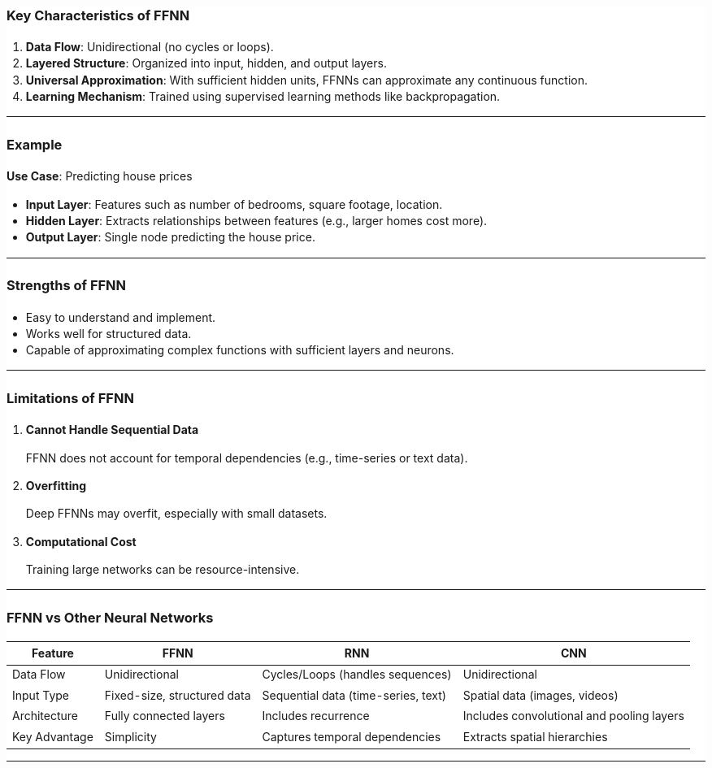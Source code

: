 
### Key Characteristics of FFNN

1. **Data Flow**: Unidirectional (no cycles or loops).
2. **Layered Structure**: Organized into input, hidden, and output layers.
3. **Universal Approximation**: With sufficient hidden units, FFNNs can approximate any continuous function.
4. **Learning Mechanism**: Trained using supervised learning methods like backpropagation.

---

### Example

**Use Case**: Predicting house prices

- **Input Layer**: Features such as number of bedrooms, square footage, location.
- **Hidden Layer**: Extracts relationships between features (e.g., larger homes cost more).
- **Output Layer**: Single node predicting the house price.

---

### Strengths of FFNN

- Easy to understand and implement.
- Works well for structured data.
- Capable of approximating complex functions with sufficient layers and neurons.

---

### Limitations of FFNN

1. **Cannot Handle Sequential Data**
    
    FFNN does not account for temporal dependencies (e.g., time-series or text data).
    
2. **Overfitting**
    
    Deep FFNNs may overfit, especially with small datasets.
    
3. **Computational Cost**
    
    Training large networks can be resource-intensive.
    

---

### FFNN vs Other Neural Networks

| **Feature** | **FFNN** | **RNN** | **CNN** |
| --- | --- | --- | --- |
| Data Flow | Unidirectional | Cycles/Loops (handles sequences) | Unidirectional |
| Input Type | Fixed-size, structured data | Sequential data (time-series, text) | Spatial data (images, videos) |
| Architecture | Fully connected layers | Includes recurrence | Includes convolutional and pooling layers |
| Key Advantage | Simplicity | Captures temporal dependencies | Extracts spatial hierarchies |

---